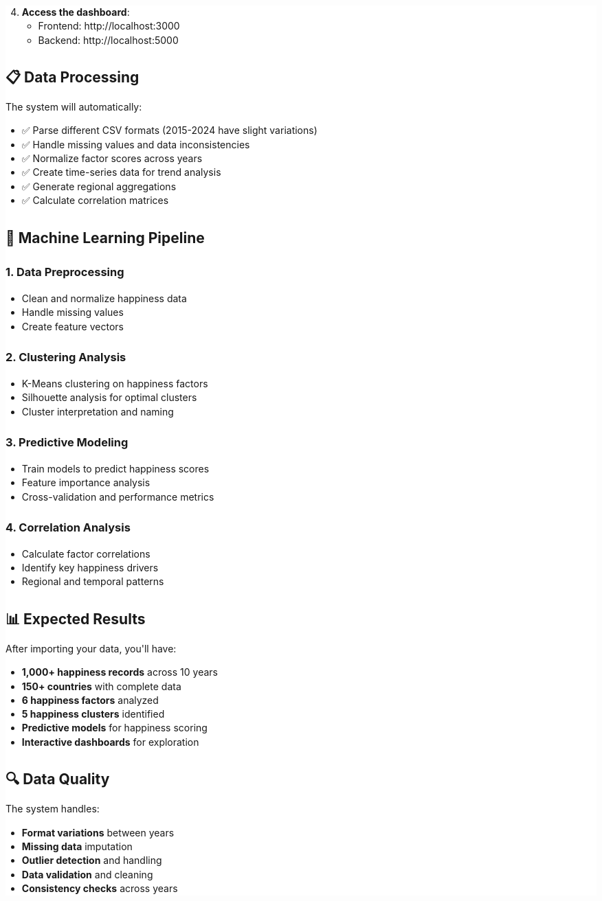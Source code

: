 4. **Access the dashboard**:
   - Frontend: http://localhost:3000
   - Backend: http://localhost:5000

## 📋 Data Processing

The system will automatically:
- ✅ Parse different CSV formats (2015-2024 have slight variations)
- ✅ Handle missing values and data inconsistencies
- ✅ Normalize factor scores across years
- ✅ Create time-series data for trend analysis
- ✅ Generate regional aggregations
- ✅ Calculate correlation matrices

## 🎯 Machine Learning Pipeline

### 1. Data Preprocessing
- Clean and normalize happiness data
- Handle missing values
- Create feature vectors

### 2. Clustering Analysis
- K-Means clustering on happiness factors
- Silhouette analysis for optimal clusters
- Cluster interpretation and naming

### 3. Predictive Modeling
- Train models to predict happiness scores
- Feature importance analysis
- Cross-validation and performance metrics

### 4. Correlation Analysis
- Calculate factor correlations
- Identify key happiness drivers
- Regional and temporal patterns

## 📊 Expected Results

After importing your data, you'll have:
- **1,000+ happiness records** across 10 years
- **150+ countries** with complete data
- **6 happiness factors** analyzed
- **5 happiness clusters** identified
- **Predictive models** for happiness scoring
- **Interactive dashboards** for exploration

## 🔍 Data Quality

The system handles:
- **Format variations** between years
- **Missing data** imputation
- **Outlier detection** and handling
- **Data validation** and cleaning
- **Consistency checks** across years

